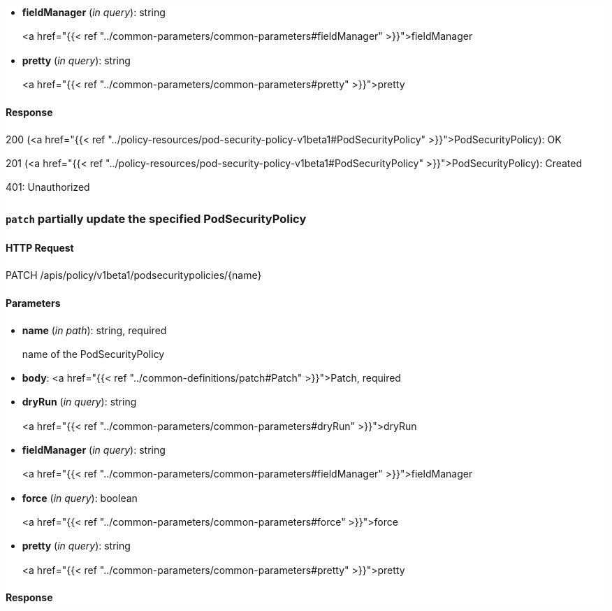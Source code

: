 
- **fieldManager** (*in query*): string

  <a href="{{< ref "../common-parameters/common-parameters#fieldManager" >}}">fieldManager</a>


- **pretty** (*in query*): string

  <a href="{{< ref "../common-parameters/common-parameters#pretty" >}}">pretty</a>



#### Response


200 (<a href="{{< ref "../policy-resources/pod-security-policy-v1beta1#PodSecurityPolicy" >}}">PodSecurityPolicy</a>): OK

201 (<a href="{{< ref "../policy-resources/pod-security-policy-v1beta1#PodSecurityPolicy" >}}">PodSecurityPolicy</a>): Created

401: Unauthorized


### `patch` partially update the specified PodSecurityPolicy

#### HTTP Request

PATCH /apis/policy/v1beta1/podsecuritypolicies/{name}

#### Parameters


- **name** (*in path*): string, required

  name of the PodSecurityPolicy


- **body**: <a href="{{< ref "../common-definitions/patch#Patch" >}}">Patch</a>, required

  


- **dryRun** (*in query*): string

  <a href="{{< ref "../common-parameters/common-parameters#dryRun" >}}">dryRun</a>


- **fieldManager** (*in query*): string

  <a href="{{< ref "../common-parameters/common-parameters#fieldManager" >}}">fieldManager</a>


- **force** (*in query*): boolean

  <a href="{{< ref "../common-parameters/common-parameters#force" >}}">force</a>


- **pretty** (*in query*): string

  <a href="{{< ref "../common-parameters/common-parameters#pretty" >}}">pretty</a>



#### Response

